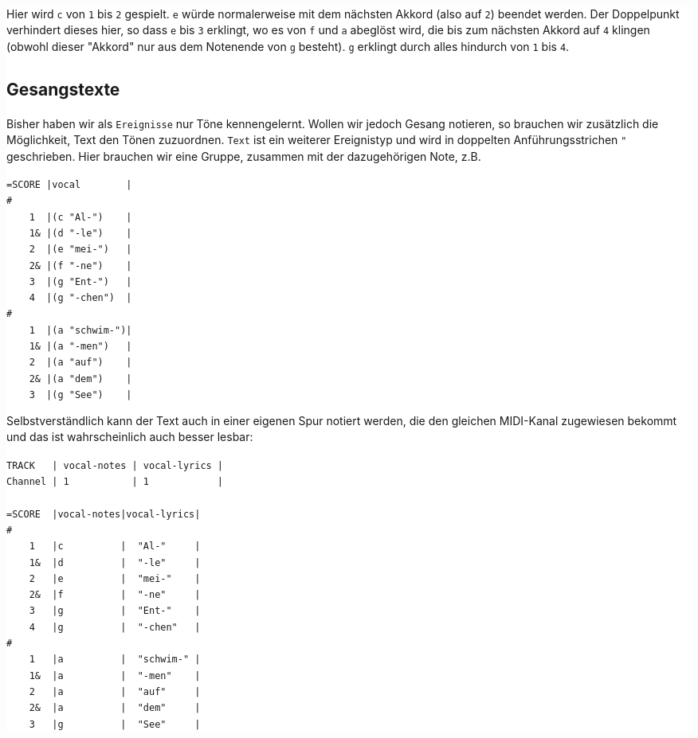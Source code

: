 Hier wird `c` von `1` bis `2` gespielt. `e` würde normalerweise mit dem nächsten Akkord (also auf `2`) beendet werden.
Der Doppelpunkt verhindert dieses hier, so dass `e` bis `3` erklingt, wo es von `f` und `a` abeglöst wird, die bis
zum nächsten Akkord auf `4` klingen (obwohl dieser "Akkord" nur aus dem Notenende von `g` besteht). `g` erklingt durch
alles hindurch von `1` bis `4`.


## Gesangstexte

Bisher haben wir als `Ereignisse` nur Töne kennengelernt. Wollen wir jedoch Gesang notieren, 
so brauchen wir zusätzlich die Möglichkeit, Text den Tönen zuzuordnen. `Text` ist ein weiterer 
Ereignistyp und wird in doppelten Anführungsstrichen `"` geschrieben. Hier brauchen wir eine Gruppe, 
zusammen mit der dazugehörigen Note, z.B.

```
=SCORE |vocal        |
#
    1  |(c "Al-")    |
    1& |(d "-le")    |
    2  |(e "mei-")   |
    2& |(f "-ne")    |
    3  |(g "Ent-")   |
    4  |(g "-chen")  |
#
    1  |(a "schwim-")|
    1& |(a "-men")   |
    2  |(a "auf")    |
    2& |(a "dem")    |
    3  |(g "See")    |
```

Selbstverständlich kann der Text auch in einer eigenen Spur notiert werden, die den gleichen MIDI-Kanal 
zugewiesen bekommt und das ist wahrscheinlich auch besser lesbar:

```
TRACK   | vocal-notes | vocal-lyrics |
Channel | 1           | 1            |

=SCORE  |vocal-notes|vocal-lyrics|
#
    1   |c          |  "Al-"     |
    1&  |d          |  "-le"     |
    2   |e          |  "mei-"    |
    2&  |f          |  "-ne"     |
    3   |g          |  "Ent-"    |
    4   |g          |  "-chen"   |
#
    1   |a          |  "schwim-" |
    1&  |a          |  "-men"    |
    2   |a          |  "auf"     |
    2&  |a          |  "dem"     |
    3   |g          |  "See"     |
```
